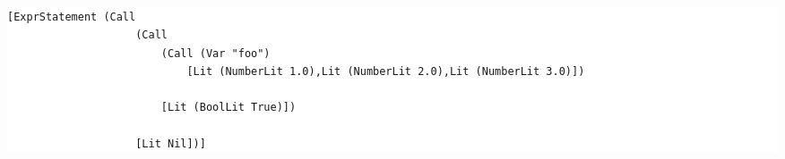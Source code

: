 ```
[ExprStatement (Call 
                    (Call
                        (Call (Var "foo")
                            [Lit (NumberLit 1.0),Lit (NumberLit 2.0),Lit (NumberLit 3.0)])
                        
                        [Lit (BoolLit True)])
                    
                    [Lit Nil])]
```